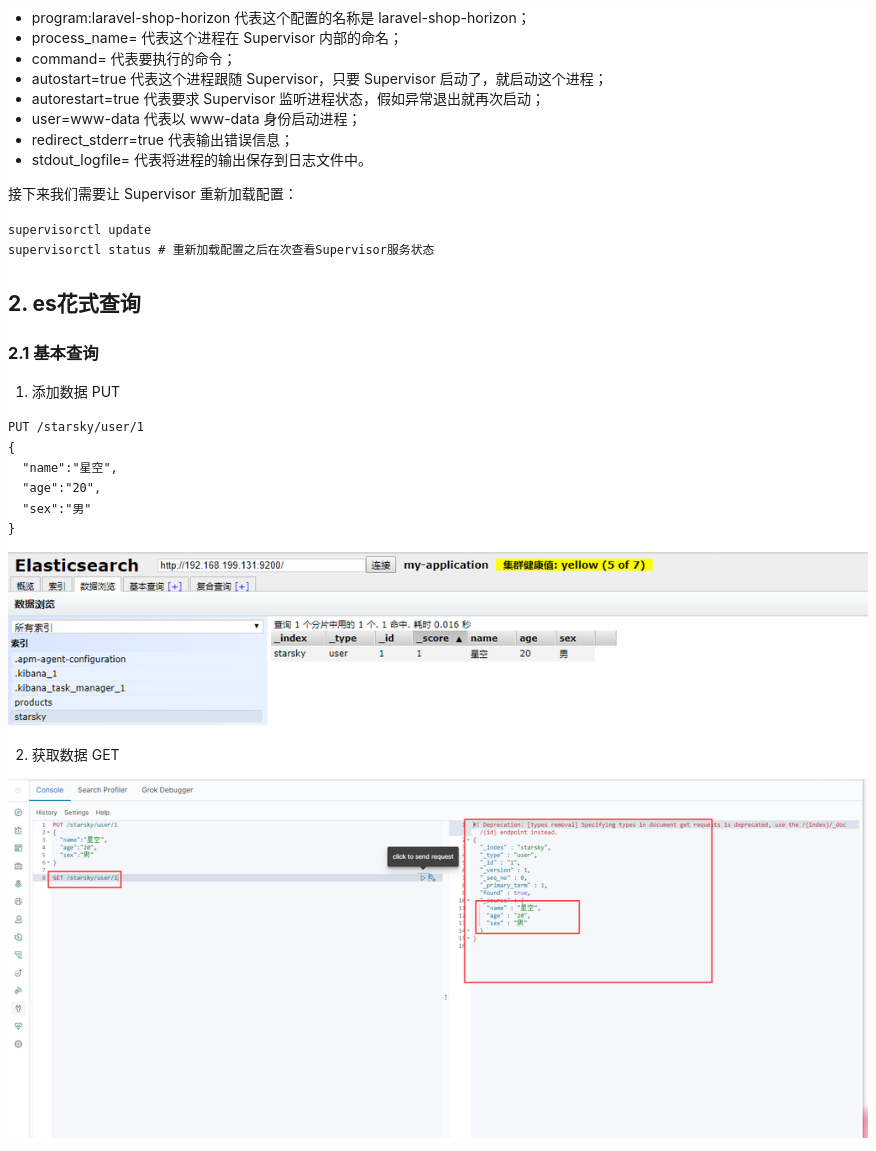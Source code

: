 * program:laravel-shop-horizon 代表这个配置的名称是 laravel-shop-horizon；
* process_name= 代表这个进程在 Supervisor 内部的命名；
* command= 代表要执行的命令；
* autostart=true 代表这个进程跟随 Supervisor，只要 Supervisor 启动了，就启动这个进程；
* autorestart=true 代表要求 Supervisor 监听进程状态，假如异常退出就再次启动；
* user=www-data 代表以 www-data 身份启动进程；
* redirect_stderr=true 代表输出错误信息；
* stdout_logfile= 代表将进程的输出保存到日志文件中。

接下来我们需要让 Supervisor 重新加载配置：

```
supervisorctl update
supervisorctl status # 重新加载配置之后在次查看Supervisor服务状态
```

## 2. es花式查询

### 2.1 基本查询

1. 添加数据 PUT

```
PUT /starsky/user/1
{
  "name":"星空",
  "age":"20",
  "sex":"男"
}
```

![](assets/markdown-img-paste-20200814131825147.png)

2. 获取数据 GET

![](assets/markdown-img-paste-20200814132008427.png)
